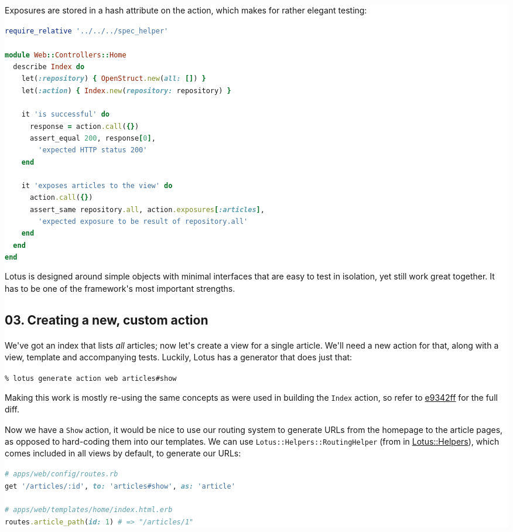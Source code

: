 ~~~ruby
~~~

Exposures are stored in a hash attribute on the action, which makes for rather
elegant testing:

~~~ruby
require_relative '../../../spec_helper'

module Web::Controllers::Home
  describe Index do
    let(:repository) { OpenStruct.new(all: []) }
    let(:action) { Index.new(repository: repository) }

    it 'is successful' do
      response = action.call({})
      assert_equal 200, response[0],
        'expected HTTP status 200'
    end

    it 'exposes articles to the view' do
      action.call({})
      assert_same repository.all, action.exposures[:articles],
        'expected exposure to be result of repository.all'
    end
  end
end
~~~

Lotus is designed around simple objects with minimal interfaces that are easy to
test in isolation, yet still work great together. It has to be one of the
framework's most important strengths.

## 03. Creating a new, custom action

We've got an index that lists _all_ articles; now let's create a view for a
single article. We'll need a new action for that, along with a view, template
and accompanying tests. Luckily, Lotus has a generator that does just that:

    % lotus generate action web articles#show

Making this work is mostly re-using the same concepts as were used in building
the `Index` action, so refer to [e9342ff][] for the full diff.

Now we have a `Show` action, it would be nice to use our routing system to
generate URLs from the homepage to the article pages, as opposed to hard-coding
them into our templates. We can use `Lotus::Helpers::RoutingHelper` (from in
[Lotus::Helpers][lotus-helpers]), which comes included in all views by default,
to generate our URLs:

~~~ruby
# apps/web/config/routes.rb
get '/articles/:id', to: 'articles#show', as: 'article'

# apps/web/templates/home/index.html.erb
routes.article_path(id: 1) # => "/articles/1"
~~~


[Lotusrb]: http://lotusrb.org/
[Luca Guidi]: http://lucaguidi.com/
[lotus-router]: https://github.com/lotus/router
[lotus-controller]: https://github.com/lotus/controller
[lotus-helpers]: https://github.com/lotus/helpers
[lotus-view]: https://github.com/lotus/view
[lotus-model]: https://github.com/lotus/model
[lotus-assets]: https://github.com/lotus/assets
[repo]: https://github.com/avdgaag/lotus-demo
[Mustache]: https://mustache.github.io/
[Minitest]: https://github.com/seattlerb/minitest
[Capybara]: https://github.com/jnicklas/capybara
[bb301c]: https://github.com/avdgaag/lotus-demo/commit/bb301c3ff
[64f0e7e]: https://github.com/avdgaag/lotus-demo/commit/64f0e7e
[bff69a6]: https://github.com/avdgaag/lotus-demo/commit/bff69a6
[e9342ff]: https://github.com/avdgaag/lotus-demo/commit/e9342ff
[d25b381]: https://github.com/avdgaag/lotus-demo/commit/d25b381
[a91fc9b]: https://github.com/avdgaag/lotus-demo/commit/a91fc9b
[64f0e7]: https://github.com/avdgaag/lotus-demo/commit/64f0e7
[7cd9b21]: https://github.com/avdgaag/lotus-demo/commit/7cd9b21
[e1bce61]: https://github.com/avdgaag/lotus-demo/commit/e1bce61
[42ded30]: https://github.com/avdgaag/lotus-demo/commit/42ded30
[455fc58]: https://github.com/avdgaag/lotus-demo/commit/455fc58
[877e608]: https://github.com/avdgaag/lotus-demo/commit/877e608
[Sequel]: http://sequel.jeremyevans.net/
[sequel-migrations]: http://sequel.jeremyevans.net/rdoc/files/doc/migration_rdoc.html
[datamapper]: http://martinfowler.com/eaaCatalog/dataMapper.html
[validations-design]: http://lucaguidi.com/2014/10/23/introducing-lotus-validations.html
[Dotenv]: https://github.com/bkeepers/dotenv
[ROM]: http://rom-rb.org
[Sinatra]: http://www.sinatrarb.com/
[Rails]: http://rubyonrails.org/